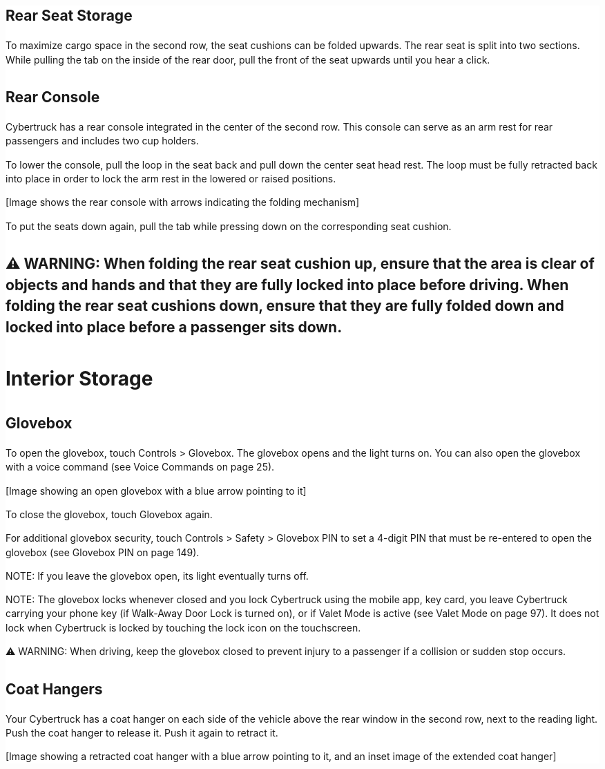 ## Rear Seat Storage

To maximize cargo space in the second row, the seat cushions can be folded upwards. The rear seat is split into two sections. While pulling the tab on the inside of the rear door, pull the front of the seat upwards until you hear a click.

## Rear Console

Cybertruck has a rear console integrated in the center of the second row. This console can serve as an arm rest for rear passengers and includes two cup holders.

To lower the console, pull the loop in the seat back and pull down the center seat head rest. The loop must be fully retracted back into place in order to lock the arm rest in the lowered or raised positions.

[Image shows the rear console with arrows indicating the folding mechanism]

To put the seats down again, pull the tab while pressing down on the corresponding seat cushion.

⚠️ WARNING: When folding the rear seat cushion up, ensure that the area is clear of objects and hands and that they are fully locked into place before driving. When folding the rear seat cushions down, ensure that they are fully folded down and locked into place before a passenger sits down.
---
# Interior Storage

## Glovebox

To open the glovebox, touch Controls > Glovebox. The glovebox opens and the light turns on. You can also open the glovebox with a voice command (see Voice Commands on page 25).

[Image showing an open glovebox with a blue arrow pointing to it]

To close the glovebox, touch Glovebox again.

For additional glovebox security, touch Controls > Safety > Glovebox PIN to set a 4-digit PIN that must be re-entered to open the glovebox (see Glovebox PIN on page 149).

NOTE: If you leave the glovebox open, its light eventually turns off.

NOTE: The glovebox locks whenever closed and you lock Cybertruck using the mobile app, key card, you leave Cybertruck carrying your phone key (if Walk-Away Door Lock is turned on), or if Valet Mode is active (see Valet Mode on page 97). It does not lock when Cybertruck is locked by touching the lock icon on the touchscreen.

⚠️ WARNING: When driving, keep the glovebox closed to prevent injury to a passenger if a collision or sudden stop occurs.

## Coat Hangers

Your Cybertruck has a coat hanger on each side of the vehicle above the rear window in the second row, next to the reading light. Push the coat hanger to release it. Push it again to retract it.

[Image showing a retracted coat hanger with a blue arrow pointing to it, and an inset image of the extended coat hanger]
